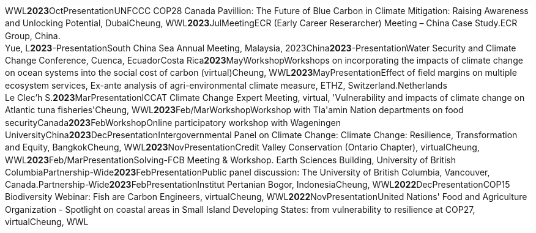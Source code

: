 WWL</td></tr><tr><td><strong>2023</strong></td><td>Oct</td><td>Presentation</td><td>UNFCCC COP28 Canada Pavillion: The Future of Blue Carbon in Climate Mitigation: Raising Awareness and Unlocking Potential, Dubai</td><td>Cheung, WWL</td></tr><tr><td><strong>2023</strong></td><td>Jul</td><td>Meeting</td><td>ECR (Early Career Reserarcher) Meeting – China Case Study.</td><td>ECR Group, China.<br>Yue, L</td></tr><tr><td><strong>2023</strong></td><td>-</td><td>Presentation</td><td>South China Sea Annual Meeting, Malaysia, 2023</td><td>China</td></tr><tr><td><strong>2023</strong></td><td>-</td><td>Presentation</td><td>Water Security and Climate Change Conference, Cuenca, Ecuador</td><td>Costa Rica</td></tr><tr><td><strong>2023</strong></td><td>May</td><td>Workshop</td><td>Workshops on incorporating the impacts of climate change on ocean systems into the social cost of carbon (virtual)</td><td>Cheung, WWL</td></tr><tr><td><strong>2023</strong></td><td>May</td><td>Presentation</td><td>Effect of field margins on multiple ecosystem services, Ex-ante analysis of agri-environmental climate measure, ETHZ, Switzerland.</td><td>Netherlands<br>Le Clec’h S.</td></tr><tr><td><strong>2023</strong></td><td>Mar</td><td>Presentation</td><td>ICCAT Climate Change Expert Meeting, virtual, 'Vulnerability and impacts of climate change on Atlantic tuna fisheries'</td><td>Cheung, WWL</td></tr><tr><td><strong>2023</strong></td><td>Feb/Mar</td><td>Workshop</td><td>Workshop with Tla'amin Nation departments on food security</td><td>Canada</td></tr><tr><td><strong>2023</strong></td><td>Feb</td><td>Workshop</td><td>Online participatory workshop with Wageningen University</td><td>China</td></tr><tr><td><strong>2023</strong></td><td>Dec</td><td>Presentation</td><td>Intergovernmental Panel on Climate Change: Climate Change: Resilience, Transformation and Equity, Bangkok</td><td>Cheung, WWL</td></tr><tr><td><strong>2023</strong></td><td>Nov</td><td>Presentation</td><td>Credit Valley Conservation (Ontario Chapter), virtual</td><td>Cheung, WWL</td></tr><tr><td><strong>2023</strong></td><td>Feb/Mar</td><td>Presentation</td><td>Solving-FCB Meeting &#x26; Workshop. Earth Sciences Building, University of British Columbia</td><td>Partnership-Wide</td></tr><tr><td><strong>2023</strong></td><td>Feb</td><td>Presentation</td><td>Public panel discussion: The University of British Columbia, Vancouver, Canada.</td><td>Partnership-Wide</td></tr><tr><td><strong>2023</strong></td><td>Feb</td><td>Presentation</td><td>Institut Pertanian Bogor, Indonesia</td><td>Cheung, WWL</td></tr><tr><td><strong>2022</strong></td><td>Dec</td><td>Presentation</td><td>COP15 Biodiversity Webinar: Fish are Carbon Engineers, virtual</td><td>Cheung, WWL</td></tr><tr><td><strong>2022</strong></td><td>Nov</td><td>Presentation</td><td>United Nations' Food and Agriculture Organization - Spotlight on coastal areas in Small Island Developing States: from vulnerability to resilience at COP27, virtual</td><td>Cheung, WWL</td></tr></tbody></table>

